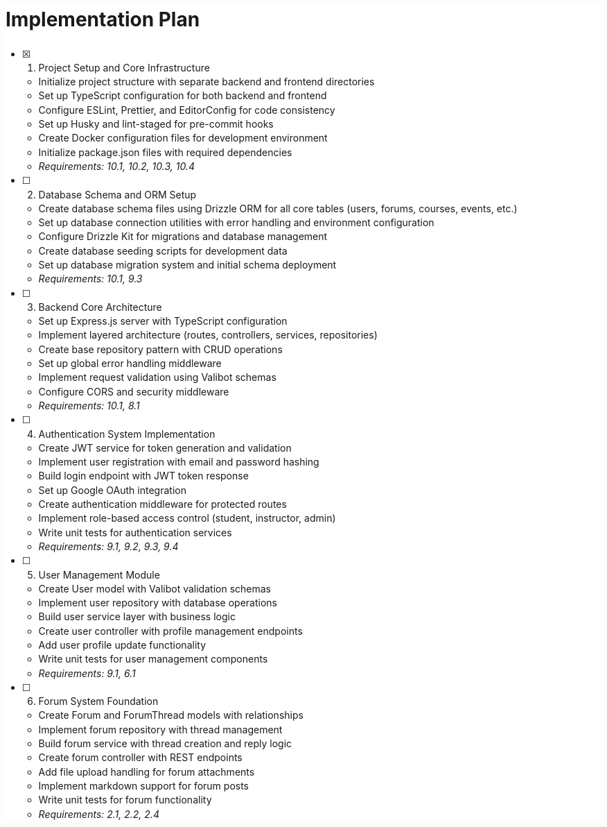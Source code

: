 # Implementation Plan

- [x] 1. Project Setup and Core Infrastructure

  - Initialize project structure with separate backend and frontend directories
  - Set up TypeScript configuration for both backend and frontend
  - Configure ESLint, Prettier, and EditorConfig for code consistency
  - Set up Husky and lint-staged for pre-commit hooks
  - Create Docker configuration files for development environment
  - Initialize package.json files with required dependencies
  - _Requirements: 10.1, 10.2, 10.3, 10.4_

- [ ] 2. Database Schema and ORM Setup
  - Create database schema files using Drizzle ORM for all core tables (users, forums, courses, events, etc.)
  - Set up database connection utilities with error handling and environment configuration
  - Configure Drizzle Kit for migrations and database management
  - Create database seeding scripts for development data
  - Set up database migration system and initial schema deployment
  - _Requirements: 10.1, 9.3_

- [ ] 3. Backend Core Architecture
  - Set up Express.js server with TypeScript configuration
  - Implement layered architecture (routes, controllers, services, repositories)
  - Create base repository pattern with CRUD operations
  - Set up global error handling middleware
  - Implement request validation using Valibot schemas
  - Configure CORS and security middleware
  - _Requirements: 10.1, 8.1_

- [ ] 4. Authentication System Implementation
  - Create JWT service for token generation and validation
  - Implement user registration with email and password hashing
  - Build login endpoint with JWT token response
  - Set up Google OAuth integration
  - Create authentication middleware for protected routes
  - Implement role-based access control (student, instructor, admin)
  - Write unit tests for authentication services
  - _Requirements: 9.1, 9.2, 9.3, 9.4_

- [ ] 5. User Management Module
  - Create User model with Valibot validation schemas
  - Implement user repository with database operations
  - Build user service layer with business logic
  - Create user controller with profile management endpoints
  - Add user profile update functionality
  - Write unit tests for user management components
  - _Requirements: 9.1, 6.1_

- [ ] 6. Forum System Foundation
  - Create Forum and ForumThread models with relationships
  - Implement forum repository with thread management
  - Build forum service with thread creation and reply logic
  - Create forum controller with REST endpoints
  - Add file upload handling for forum attachments
  - Implement markdown support for forum posts
  - Write unit tests for forum functionality
  - _Requirements: 2.1, 2.2, 2.4_
